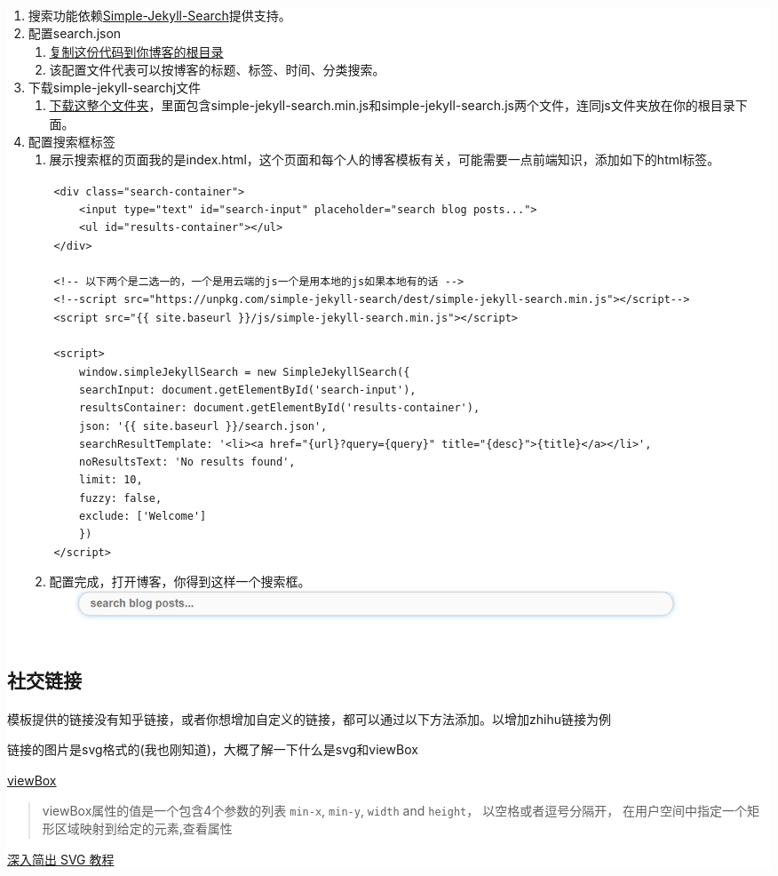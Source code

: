 1. 搜索功能依赖[Simple-Jekyll-Search](https://github.com/christian-fei/Simple-Jekyll-Search)提供支持。
2. 配置search.json
	1. [复制这份代码到你博客的根目录](https://github.com/christian-fei/Simple-Jekyll-Search/blob/master/example/search.json)
	2. 该配置文件代表可以按博客的标题、标签、时间、分类搜索。
3. 下载simple-jekyll-searchj文件
	1. [下载这整个文件夹](https://github.com/christian-fei/Simple-Jekyll-Search/tree/master/example/js)，里面包含simple-jekyll-search.min.js和simple-jekyll-search.js两个文件，连同js文件夹放在你的根目录下面。
4. 配置搜索框标签
	1. 展示搜索框的页面我的是index.html，这个页面和每个人的博客模板有关，可能需要一点前端知识，添加如下的html标签。
	```
		<div class="search-container">
			<input type="text" id="search-input" placeholder="search blog posts...">
			<ul id="results-container"></ul>
		</div>

		<!-- 以下两个是二选一的，一个是用云端的js一个是用本地的js如果本地有的话 -->
		<!--script src="https://unpkg.com/simple-jekyll-search/dest/simple-jekyll-search.min.js"></script-->
		<script src="{{ site.baseurl }}/js/simple-jekyll-search.min.js"></script>

		<script>
			window.simpleJekyllSearch = new SimpleJekyllSearch({
			searchInput: document.getElementById('search-input'),
			resultsContainer: document.getElementById('results-container'),
			json: '{{ site.baseurl }}/search.json',
			searchResultTemplate: '<li><a href="{url}?query={query}" title="{desc}">{title}</a></li>',
			noResultsText: 'No results found',
			limit: 10,
			fuzzy: false,
			exclude: ['Welcome']
			})
		</script>
	```
	2. 配置完成，打开博客，你得到这样一个搜索框。
	![search_block](https://raw.githubusercontent.com/928979883/928979883.github.io/master/images/2023-01-10-createBlog/search_block.png)

## 社交链接

模板提供的链接没有知乎链接，或者你想增加自定义的链接，都可以通过以下方法添加。以增加zhihu链接为例

链接的图片是svg格式的(我也刚知道)，大概了解一下什么是svg和viewBox

[viewBox](https://developer.mozilla.org/zh-CN/docs/Web/SVG/Attribute/viewBox)

> viewBox属性的值是一个包含4个参数的列表 `min-x`, `min-y`, `width` and `height`， 以空格或者逗号分隔开， 在用户空间中指定一个矩形区域映射到给定的元素,查看属性 

[深入简出 SVG 教程](https://zhuanlan.zhihu.com/p/36138381)
